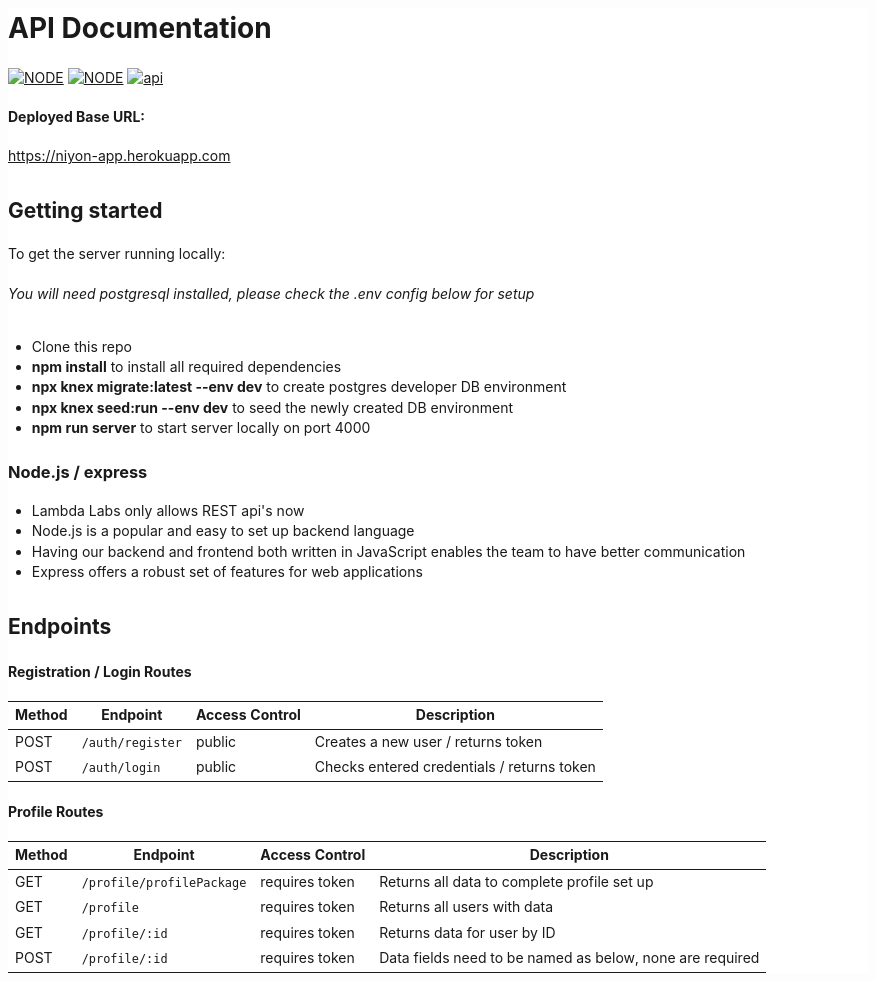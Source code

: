 
# API Documentation
[![NODE](https://api.codeclimate.com/v1/badges/ffa4ba51a7b62eedeeb5/maintainability)](https://codeclimate.com/github/Lambda-School-Labs/niyon-be)
[![NODE](https://api.codeclimate.com/v1/badges/ffa4ba51a7b62eedeeb5/test_coverage)](https://codeclimate.com/github/Lambda-School-Labs/niyon-be)
[![api](https://img.shields.io/badge/API%20Enpoint%20Docs-Postman-orange)](https://documenter.getpostman.com/view/11642550/SztK1jMA?version=latest)
#### Deployed Base URL:
https://niyon-app.herokuapp.com

## Getting started

To get the server running locally:
###### You will need postgresql installed, please check the .env config below for setup

- Clone this repo
- **npm install** to install all required dependencies
- **npx knex migrate:latest --env dev** to create postgres developer DB environment
- **npx knex seed:run --env dev** to seed the newly created DB environment
- **npm run server** to start server locally on port 4000

### Node.js / express

-    Lambda Labs only allows REST api's now
-    Node.js is a popular and easy to set up backend language
-    Having our backend and frontend both written in JavaScript enables the team to have better communication
-    Express offers a robust set of features for web applications

## Endpoints

#### Registration / Login Routes

| Method | Endpoint                | Access Control | Description                                  |
| ------ | ----------------------- | -------------- | -------------------------------------------- |
| POST    | `/auth/register`       | public         | Creates a new user / returns token           |
| POST    | `/auth/login`          | public         | Checks entered credentials / returns token   |

#### Profile Routes

| Method | Endpoint                | Access Control      | Description                                        |
| ------ | ----------------------- | ------------------- | -------------------------------------------------- |
| GET    |`/profile/profilePackage`| requires token      | Returns all data to complete profile set up        |
| GET    |`/profile`               | requires token      | Returns all users with data                        |
| GET    |`/profile/:id`           | requires token      | Returns data for user by ID                        |
| POST    |`/profile/:id`          | requires token      | Data fields need to be named as below, none are required|
